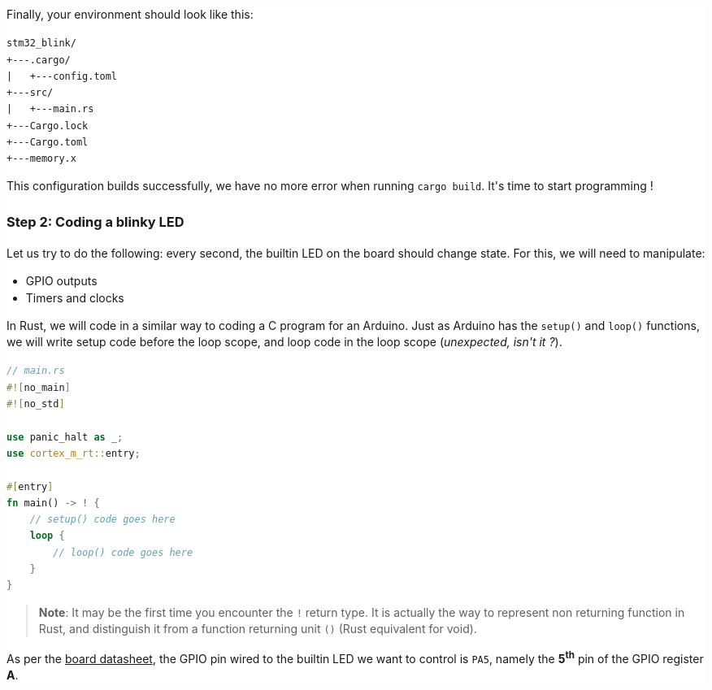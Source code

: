 Finally, your environment should look like this:

```
stm32_blink/
+---.cargo/
|   +---config.toml
+---src/
|   +---main.rs
+---Cargo.lock
+---Cargo.toml
+---memory.x
```

This configuration builds successfully, we have no more error when running
`cargo build`.
It's time to start programming !

### Step 2: Coding a blinky LED

Let us try to do the following: every second, the builtin LED on the board
should change state.
For this, we will need to manipulate:

- GPIO outputs
- Timers and clocks

In Rust, we will code in a similar way to coding a C program for an Arduino.
Just as Arduino has the `setup()` and `loop()` functions, we will write
setup code before the loop scope, and loop code in the loop scope
(*unexpected, isn't it ?*).

```rust
// main.rs
#![no_main]
#![no_std]

use panic_halt as _;
use cortex_m_rt::entry;

#[entry]
fn main() -> ! {
    // setup() code goes here
    loop {
        // loop() code goes here
    }
}
```

> **Note**: It may be the first time you encounter the `!` return type.
> It is actually the way to represent non returning function in Rust, and
> distinguish it from a function returning unit `()` (Rust equivalent for void).

As per the [board datasheet](https://www.st.com/resource/en/user_manual/um1724-stm32-nucleo64-boards-mb1136-stmicroelectronics.pdf),
the GPIO pin wired to the builtin LED we want to control is `PA5`, namely the
**5<sup>th</sup>** pin of the GPIO register **A**.


[^3]: I am definitely *not* talking about autotools here
